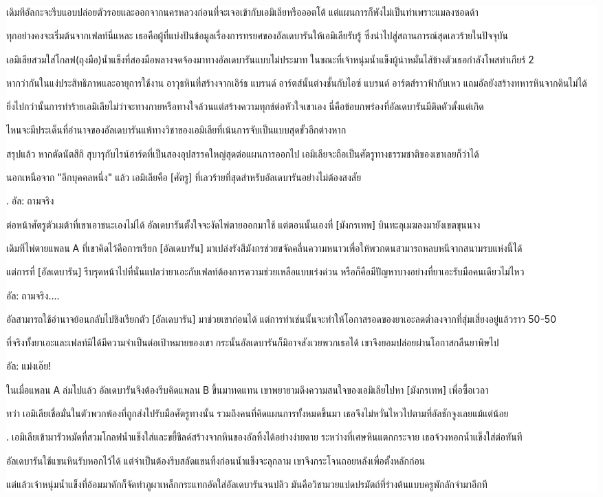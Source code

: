 เดิมทีอัลกะจะรีบแอบปล่อยตัวรอยและออกจากนครหลวงก่อนที่จะเจอเข้ากับเอมิเลียหรือออตโต้ แต่แผนการก็พังไม่เป็นท่าเพราะแมลงซอดด้า

ทุกอย่างคงจะเริ่มต้นจากเฟลท์นี่แหละ เธอคือผู้ที่แบ่งปันข้อมูลเรื่องการทรยศของอัลเดบารันให้เอมิเลียรับรู้ ซึ่งนำไปสู่สถานการณ์สุดเลวร้ายในปัจจุบัน

เอมิเลียสวมใส่โกลฟ(ถุงมือ)น้ำแข็งที่สองมือพลางจดจ้องมาทางอัลเดบารันแบบไม่ประมาท ในขณะที่เจ้าหนุ่มน้ำแข็งผู้น่าหมั่นไส้ข้างตัวเธอกำลังโพสท่าเกียร์ 2

หากว่ากันในแง่ประสิทธิภาพและอายุการใช้งาน อาวุธหินที่สร้างจากเอิร์ธ แบรนด์ อาร์ตส์นั้นต่างชั้นกับไอซ์ แบรนด์ อาร์ตส์ราวฟ้ากับเหว แถมอัลยังสร้างทหารหินจากดินไม่ได้

ยิ่งไปกว่านั้นการทำร้ายเอมิเลียไม่ว่าจะทางกายหรือทางใจล้วนแต่สร้างความทุกข์ต่อหัวใจเขาเอง นี่คือข้อบกพร่องที่อัลเดบารันมีติดตัวตั้งแต่เกิด

ไหนจะมีประเด็นที่อำนาจของอัลเดบารันแพ้ทางวิชาของเอมิเลียที่เน้นการจับเป็นแบบสุดขั้วอีกต่างหาก

สรุปแล้ว หากตัดนัตสึกิ สุบารุกับไรน์ฮาร์ดที่เป็นสองอุปสรรคใหญ่สุดต่อแผนการออกไป เอมิเลียจะถือเป็นศัตรูทางธรรมชาติของเขาเลยก็ว่าได้

นอกเหนือจาก "อีกบุคคลหนึ่ง" แล้ว เอมิเลียคือ [ศัตรู] ที่เลวร้ายที่สุดสำหรับอัลเดบารันอย่างไม่ต้องสงสัย

.
อัล: ถามจริง

ต่อหน้าศัตรูตัวเมต้าที่เขาเอาชนะเองไม่ได้ อัลเดบารันตั้งใจจะงัดไพ่ตายออกมาใช้ แต่ตอนนั้นเองที่ [มังกรเทพ] บินทะลุเมฆลงมายังเขตขุนนาง

เดิมทีไพ่ตายแพลน A ที่เขาคิดไว้คือการเรียก [อัลเดบารัน] มาเปล่งรังสีมังกรช่วยขจัดคลื่นความหนาวเพื่อให้พวกตนสามารถหลบหนีจากสนามรบแห่งนี้ได้

แต่การที่ [อัลเดบารัน] รีบรุดหน้าไปที่นั่นแปลว่ายาเอะกับเฟลท์ต้องการความช่วยเหลือแบบเร่งด่วน หรือก็คือมีปัญหาบางอย่างที่ยาเอะรับมือคนเดียวไม่ไหว

อัล: ถามจริง....

อัลสามารถใช้อำนาจย้อนกลับไปชิงเรียกตัว [อัลเดบารัน] มาช่วยเขาก่อนได้ แต่การทำเช่นนั้นจะทำให้โอกาสรอดของยาเอะลดต่ำลงจากที่สุ่มเสี่ยงอยู่แล้วราว 50-50

ที่จริงทั้งยาเอะและเฟลท์มิได้มีความจำเป็นต่อเป้าหมายของเขา กระนั้นอัลเดบารันก็มิอาจสังเวยพวกเธอได้ เขาจึงยอมปล่อยผ่านโอกาสกลืนยาพิษไป

อัล: แม่งเอ๊ย!

ในเมื่อแพลน A ล่มไปแล้ว อัลเดบารันจึงต้องรีบคิดแพลน B ขึ้นมาทดแทน เขาพยายามดึงความสนใจของเอมิเลียไปหา [มังกรเทพ] เพื่อซื้อเวลา

ทว่า เอมิเลียเชื่อมั่นในตัวพวกพ้องที่ถูกส่งไปรับมือศัตรูทางนั้น รวมถึงคนที่คิดแผนการทั้งหมดขึ้นมา เธอจึงไม่หวั่นไหวไปตามที่อัลชักจูงเลยแม้แต่น้อย

.
เอมิเลียเข้ามารัวหมัดที่สวมโกลฟน้ำแข็งใส่และขยี้ชีลด์สร้างจากหินของอัลทิ้งได้อย่างง่ายดาย ระหว่างที่เศษหินแตกกระจาย เธอจ้วงหอกน้ำแข็งใส่ต่อทันที

อัลเดบารันใช้แขนหินรับหอกไว้ได้ แต่จำเป็นต้องรีบสลัดแขนทิ้งก่อนน้ำแข็งจะลุกลาม เขาจึงกระโจนถอยหลังเพื่อตั้งหลักก่อน

แต่แล้วเจ้าหนุ่มน้ำแข็งที่อ้อมมาดักก็จัดท่าภูผาเหล็กกระแทกอัดใส่อัลเดบารันจนปลิว มันคือวิชามวยแปดปรมัตถ์ที่ร่างต้นแบบครูพักลักจำมาอีกที
